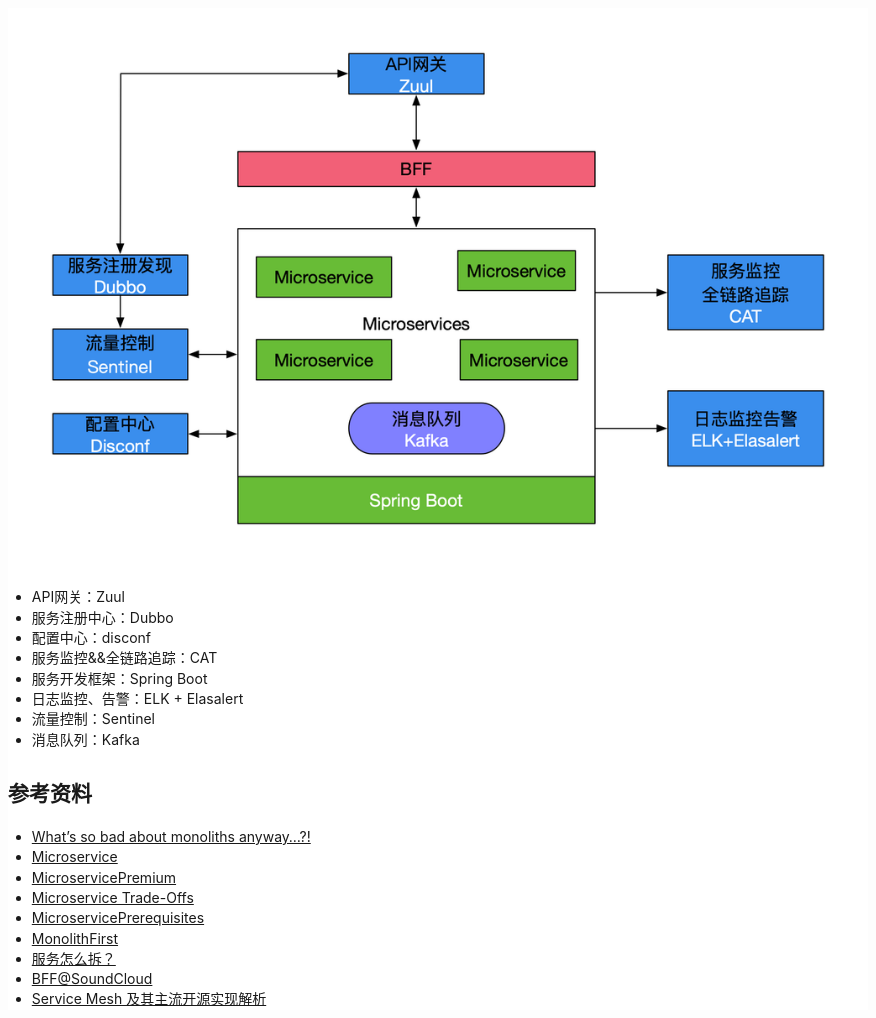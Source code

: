 ![](/post_images/msa/msa-basic.png)

- API网关：Zuul
- 服务注册中心：Dubbo
- 配置中心：disconf
- 服务监控&&全链路追踪：CAT
- 服务开发框架：Spring Boot
- 日志监控、告警：ELK + Elasalert
- 流量控制：Sentinel
- 消息队列：Kafka

## 参考资料

- [What’s so bad about monoliths anyway…?!](https://www.ben-morris.com/whats-so-bad-about-monoliths-anyway/)
- [Microservice](https://martinfowler.com/articles/microservices.html)
- [MicroservicePremium](https://martinfowler.com/bliki/MicroservicePremium.html)
- [Microservice Trade-Offs](https://martinfowler.com/articles/microservice-trade-offs.html)
- [MicroservicePrerequisites](https://martinfowler.com/bliki/MicroservicePrerequisites.html)
- [MonolithFirst](https://martinfowler.com/bliki/MonolithFirst.html)
- [服务怎么拆？](https://mp.weixin.qq.com/s?__biz=MzI2MzM3MzkyMg==&mid=2247486544&idx=1&sn=999be8b4f06150b96d9a46ada6bb9ded&chksm=eabd995dddca104bd3c6262d491572f7be9b2a763a43a388f66bd0e90e4bd60e5037727107e4&mpshare=1&scene=1&srcid=0201lT7ZBVBGmTki8bYnmDgl%23rd)
- [BFF@SoundCloud](https://www.thoughtworks.com/insights/blog/bff-soundcloud)
- [Service Mesh 及其主流开源实现解析](http://www.importnew.com/28798.html)